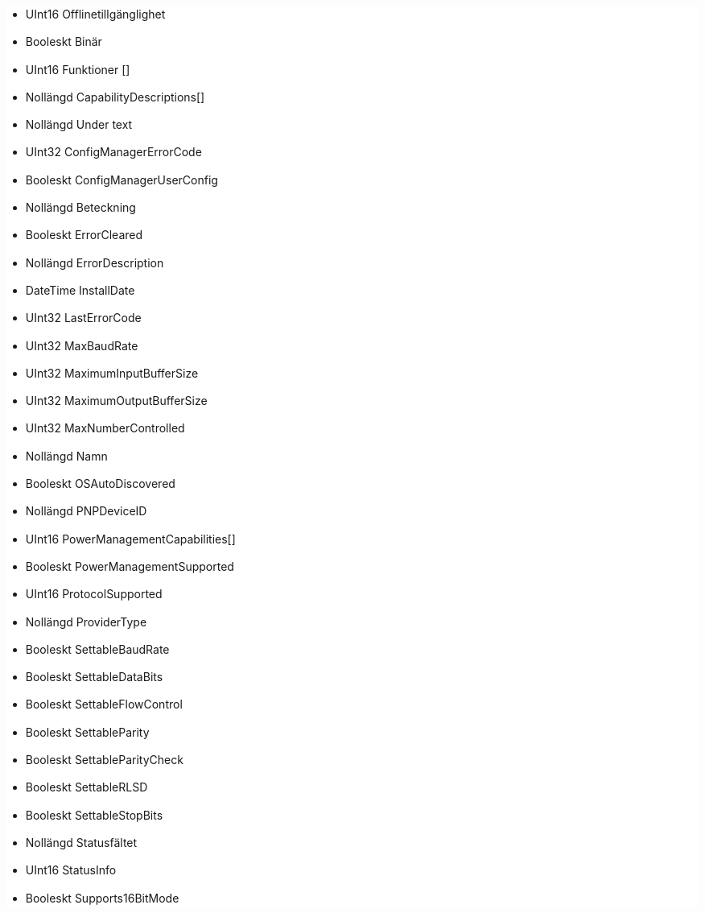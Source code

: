 - UInt16 Offlinetillgänglighet

- Booleskt Binär

- UInt16 Funktioner []

- Nollängd CapabilityDescriptions[]

- Nollängd Under text

- UInt32 ConfigManagerErrorCode

- Booleskt ConfigManagerUserConfig

- Nollängd Beteckning

- Booleskt ErrorCleared

- Nollängd ErrorDescription

- DateTime InstallDate

- UInt32 LastErrorCode

- UInt32 MaxBaudRate

- UInt32 MaximumInputBufferSize

- UInt32 MaximumOutputBufferSize

- UInt32 MaxNumberControlled

- Nollängd Namn

- Booleskt OSAutoDiscovered

- Nollängd PNPDeviceID

- UInt16 PowerManagementCapabilities[]

- Booleskt PowerManagementSupported

- UInt16 ProtocolSupported

- Nollängd ProviderType

- Booleskt SettableBaudRate

- Booleskt SettableDataBits

- Booleskt SettableFlowControl

- Booleskt SettableParity

- Booleskt SettableParityCheck

- Booleskt SettableRLSD

- Booleskt SettableStopBits

- Nollängd Statusfältet

- UInt16 StatusInfo

- Booleskt Supports16BitMode
